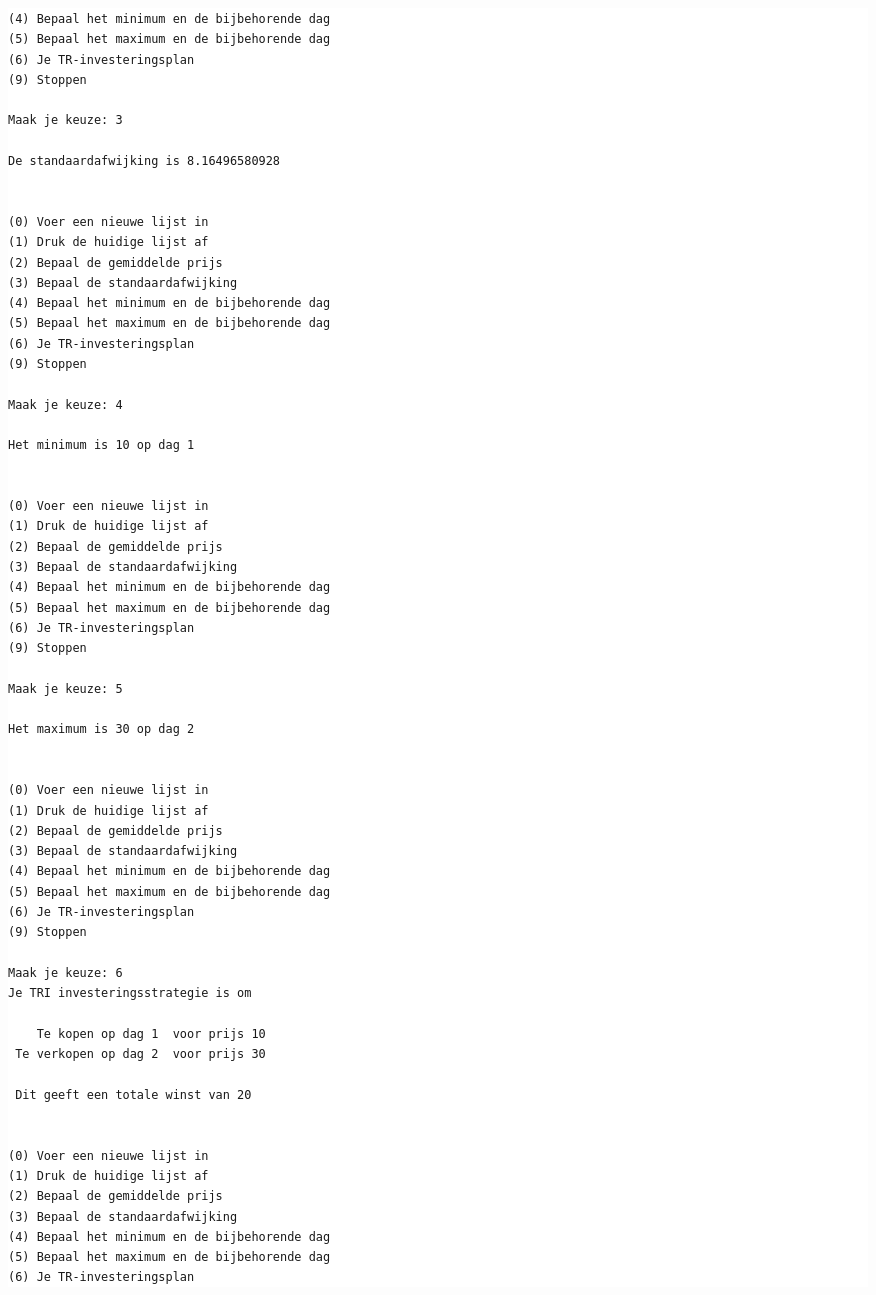 ```text
(4) Bepaal het minimum en de bijbehorende dag
(5) Bepaal het maximum en de bijbehorende dag
(6) Je TR-investeringsplan
(9) Stoppen

Maak je keuze: 3

De standaardafwijking is 8.16496580928


(0) Voer een nieuwe lijst in
(1) Druk de huidige lijst af
(2) Bepaal de gemiddelde prijs
(3) Bepaal de standaardafwijking
(4) Bepaal het minimum en de bijbehorende dag
(5) Bepaal het maximum en de bijbehorende dag
(6) Je TR-investeringsplan
(9) Stoppen

Maak je keuze: 4

Het minimum is 10 op dag 1


(0) Voer een nieuwe lijst in
(1) Druk de huidige lijst af
(2) Bepaal de gemiddelde prijs
(3) Bepaal de standaardafwijking
(4) Bepaal het minimum en de bijbehorende dag
(5) Bepaal het maximum en de bijbehorende dag
(6) Je TR-investeringsplan
(9) Stoppen

Maak je keuze: 5

Het maximum is 30 op dag 2


(0) Voer een nieuwe lijst in
(1) Druk de huidige lijst af
(2) Bepaal de gemiddelde prijs
(3) Bepaal de standaardafwijking
(4) Bepaal het minimum en de bijbehorende dag
(5) Bepaal het maximum en de bijbehorende dag
(6) Je TR-investeringsplan
(9) Stoppen

Maak je keuze: 6
Je TRI investeringsstrategie is om

    Te kopen op dag 1  voor prijs 10
 Te verkopen op dag 2  voor prijs 30

 Dit geeft een totale winst van 20


(0) Voer een nieuwe lijst in
(1) Druk de huidige lijst af
(2) Bepaal de gemiddelde prijs
(3) Bepaal de standaardafwijking
(4) Bepaal het minimum en de bijbehorende dag
(5) Bepaal het maximum en de bijbehorende dag
(6) Je TR-investeringsplan
```